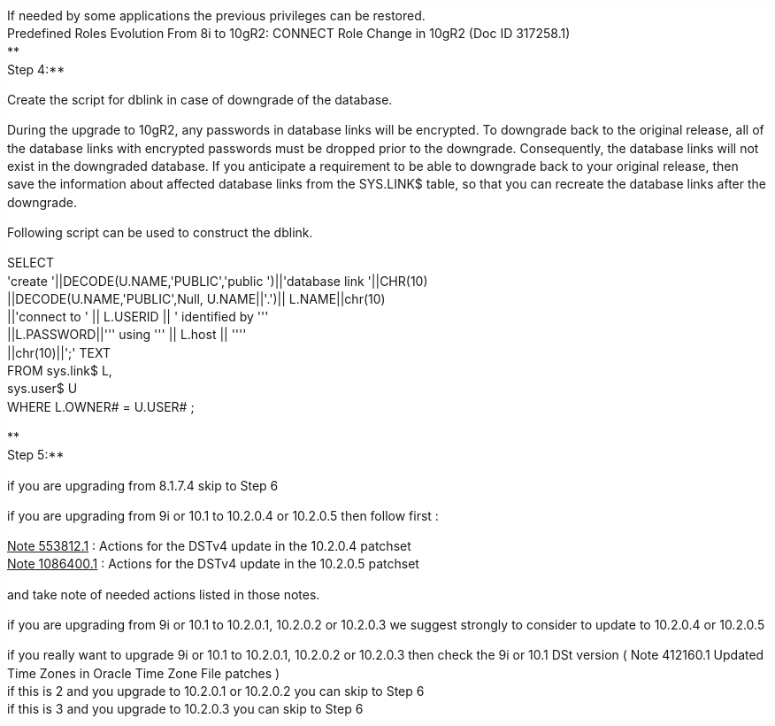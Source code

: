 If needed by some applications the previous privileges can be restored.  
Predefined Roles Evolution From 8i to 10gR2: CONNECT Role Change in 10gR2 (Doc
ID 317258.1)  
 **  
Step 4:**  
  
Create the script for dblink in case of downgrade of the database.  
  
During the upgrade to 10gR2, any passwords in database links will be
encrypted. To downgrade back to the original release, all of the database
links with encrypted passwords must be dropped prior to the downgrade.
Consequently, the database links will not exist in the downgraded database. If
you anticipate a requirement to be able to downgrade back to your original
release, then save the information about affected database links from the
SYS.LINK$ table, so that you can recreate the database links after the
downgrade.  
  
Following script can be used to construct the dblink.  
  

SELECT  
'create '||DECODE(U.NAME,'PUBLIC','public ')||'database link '||CHR(10)  
||DECODE(U.NAME,'PUBLIC',Null, U.NAME||'.')|| L.NAME||chr(10)  
||'connect to ' || L.USERID || ' identified by '''  
||L.PASSWORD||''' using ''' || L.host || ''''  
||chr(10)||';' TEXT  
FROM sys.link$ L,  
sys.user$ U  
WHERE L.OWNER# = U.USER# ;

**  
Step 5:**  
  
if you are upgrading from 8.1.7.4 skip to Step 6  
  
if you are upgrading from 9i or 10.1 to 10.2.0.4 or 10.2.0.5 then follow first
:  
  
[Note
553812.1](https://support.oracle.com/epmos/faces/DocumentDisplay?parent=DOCUMENT&sourceId=316889.1&id=553812.1)
: Actions for the DSTv4 update in the 10.2.0.4 patchset  
[Note
1086400.1](https://support.oracle.com/epmos/faces/DocumentDisplay?parent=DOCUMENT&sourceId=316889.1&id=1086400.1)
: Actions for the DSTv4 update in the 10.2.0.5 patchset  
  
and take note of needed actions listed in those notes.  
  
if you are upgrading from 9i or 10.1 to 10.2.0.1, 10.2.0.2 or 10.2.0.3 we
suggest strongly to consider to update to 10.2.0.4 or 10.2.0.5  
  
if you really want to upgrade 9i or 10.1 to 10.2.0.1, 10.2.0.2 or 10.2.0.3
then check the 9i or 10.1 DSt version ( Note 412160.1 Updated Time Zones in
Oracle Time Zone File patches )  
if this is 2 and you upgrade to 10.2.0.1 or 10.2.0.2 you can skip to Step 6  
if this is 3 and you upgrade to 10.2.0.3 you can skip to Step 6  
  